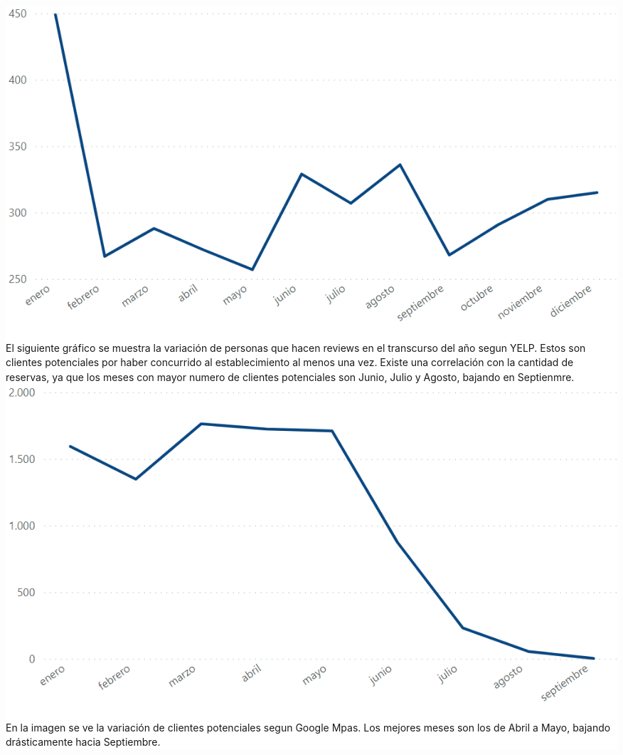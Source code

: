 ![ClientesPotenciales_YELP](/Imagenes/ClientesPotenciales_YELP.png)
El siguiente gráfico se muestra la variación de personas que hacen reviews en el transcurso del año segun YELP. Estos son clientes potenciales por haber concurrido al establecimiento al menos una vez. Existe una correlación con la cantidad de reservas, ya que los meses con mayor numero de clientes potenciales son Junio, Julio y Agosto, bajando en Septienmre.
![ClientesPotenciales_GM](/Imagenes/ClientesPotenciales_GM.png)
En la imagen se ve la variación de clientes potenciales segun Google Mpas. Los mejores meses son los de Abril a Mayo, bajando drásticamente hacia Septiembre.